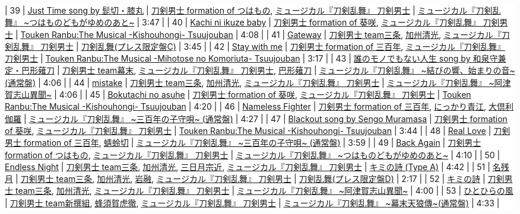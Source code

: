 | 39 | [Just Time song by 髭切・膝丸](https://open.spotify.com/track/1yVJrx7Ubk4jit93xbLqpC) | [刀剣男士 formation of つはもの](https://open.spotify.com/artist/4EuE7tmw1nUsxGGsuvhW7D), [ミュージカル『刀剣乱舞』 刀剣男士](https://open.spotify.com/artist/09CP14O4o6GAI3kWEz6J3j) | [ミュージカル『刀剣乱舞』 \~つはものどもがゆめのあと\~](https://open.spotify.com/album/6hqtv0hP6FSldh8U9sdWtk) | 3:47 |
| 40 | [Kachi ni ikuze baby](https://open.spotify.com/track/0IzMZp2uGmLF30YnAffbtc) | [刀剣男士 formation of 葵咲](https://open.spotify.com/artist/0VJVGW9NDCdDMdrOXmJ6lf), [ミュージカル『刀剣乱舞』 刀剣男士](https://open.spotify.com/artist/09CP14O4o6GAI3kWEz6J3j) | [Touken Ranbu:The Musical \-Kishouhongi\- Tsuujouban](https://open.spotify.com/album/2KjVK5OAKenxaLlOXpZtGM) | 4:08 |
| 41 | [Gateway](https://open.spotify.com/track/47s9cRPxinttv275qcEOEf) | [刀剣男士 team三条](https://open.spotify.com/artist/3A4zMuLEJU8cyb7LlRQYVx), [加州清光](https://open.spotify.com/artist/7ydbpjs8MWyiVXyfr4dWJz), [ミュージカル『刀剣乱舞』 刀剣男士](https://open.spotify.com/artist/09CP14O4o6GAI3kWEz6J3j) | [刀剣乱舞\(プレス限定盤C\)](https://open.spotify.com/album/3UShJVkNlcbu7xkUsYusWf) | 3:45 |
| 42 | [Stay with me](https://open.spotify.com/track/4QA5AWRV4vK0WL5Ogctmhb) | [刀剣男士 formation of 三百年](https://open.spotify.com/artist/6BIwdkBSqLqPjuFzMoTUmE), [ミュージカル『刀剣乱舞』 刀剣男士](https://open.spotify.com/artist/09CP14O4o6GAI3kWEz6J3j) | [Touken Ranbu:The Musical \-Mihotose no Komoriuta\- Tsuujouban](https://open.spotify.com/album/02uVYZOHTptpd6Xd6IpqyL) | 3:17 |
| 43 | [誰のモノでもない人生 song by 和泉守兼定・巴形薙刀](https://open.spotify.com/track/5qfr646vNAaQe9TqroGRQq) | [刀剣男士 team幕末](https://open.spotify.com/artist/4FttI7cug3Wy4PypxRlzAJ), [ミュージカル『刀剣乱舞』 刀剣男士](https://open.spotify.com/artist/09CP14O4o6GAI3kWEz6J3j), [巴形薙刀](https://open.spotify.com/artist/5N4aj24S99kbABau4WMBC9) | [ミュージカル『刀剣乱舞』 \~結びの響、始まりの音\~\(通常盤\)](https://open.spotify.com/album/4gcs0PuKztB2NOFwZi0Vs4) | 4:06 |
| 44 | [mistake](https://open.spotify.com/track/3Aeg5yxxu0fX80CgyKDBMS) | [刀剣男士 team三条](https://open.spotify.com/artist/3A4zMuLEJU8cyb7LlRQYVx), [加州清光](https://open.spotify.com/artist/7ydbpjs8MWyiVXyfr4dWJz), [ミュージカル『刀剣乱舞』 刀剣男士](https://open.spotify.com/artist/09CP14O4o6GAI3kWEz6J3j) | [ミュージカル『刀剣乱舞』 \~阿津賀志山異聞\~](https://open.spotify.com/album/4JWftAfzMc1Pd1dK61nQKE) | 4:06 |
| 45 | [Bokutachi no asuhe](https://open.spotify.com/track/2xMcWeHgq6UMdRPqSbc4Yc) | [刀剣男士 formation of 葵咲](https://open.spotify.com/artist/0VJVGW9NDCdDMdrOXmJ6lf), [ミュージカル『刀剣乱舞』 刀剣男士](https://open.spotify.com/artist/09CP14O4o6GAI3kWEz6J3j) | [Touken Ranbu:The Musical \-Kishouhongi\- Tsuujouban](https://open.spotify.com/album/2KjVK5OAKenxaLlOXpZtGM) | 4:20 |
| 46 | [Nameless Fighter](https://open.spotify.com/track/0lfwbSXbEAuDX48jyJMRe4) | [刀剣男士 formation of 三百年](https://open.spotify.com/artist/6BIwdkBSqLqPjuFzMoTUmE), [にっかり青江](https://open.spotify.com/artist/2lHuU6Ms7WbqqbkcayH0GX), [大倶利伽羅](https://open.spotify.com/artist/4f5vdL86Piwkqs8iNb0fNA) | [ミュージカル『刀剣乱舞』 \~三百年の子守唄\~ \(通常盤\)](https://open.spotify.com/album/3BeYuxZwzbuOhtDtegfM6K) | 4:27 |
| 47 | [Blackout song by Sengo Muramasa](https://open.spotify.com/track/3COxpX9nZrbsmdlWSEZviY) | [刀剣男士 formation of 葵咲](https://open.spotify.com/artist/0VJVGW9NDCdDMdrOXmJ6lf), [ミュージカル『刀剣乱舞』 刀剣男士](https://open.spotify.com/artist/09CP14O4o6GAI3kWEz6J3j) | [Touken Ranbu:The Musical \-Kishouhongi\- Tsuujouban](https://open.spotify.com/album/2KjVK5OAKenxaLlOXpZtGM) | 3:44 |
| 48 | [Real Love](https://open.spotify.com/track/4Ym3rc1ShMpWTCzTGIVs6a) | [刀剣男士 formation of 三百年](https://open.spotify.com/artist/6BIwdkBSqLqPjuFzMoTUmE), [蜻蛉切](https://open.spotify.com/artist/6OhDqYEtREqJ7DM0FI8G1X) | [ミュージカル『刀剣乱舞』 \~三百年の子守唄\~ \(通常盤\)](https://open.spotify.com/album/3BeYuxZwzbuOhtDtegfM6K) | 3:59 |
| 49 | [Back Again](https://open.spotify.com/track/6U0IzO8x0zbmISCVFDVo3n) | [刀剣男士 formation of つはもの](https://open.spotify.com/artist/4EuE7tmw1nUsxGGsuvhW7D), [ミュージカル『刀剣乱舞』 刀剣男士](https://open.spotify.com/artist/09CP14O4o6GAI3kWEz6J3j) | [ミュージカル『刀剣乱舞』 \~つはものどもがゆめのあと\~](https://open.spotify.com/album/6hqtv0hP6FSldh8U9sdWtk) | 4:10 |
| 50 | [Endless Night](https://open.spotify.com/track/3zfV4yoMEH9HG6ywAlADjC) | [刀剣男士 team三条](https://open.spotify.com/artist/3A4zMuLEJU8cyb7LlRQYVx), [加州清光](https://open.spotify.com/artist/7ydbpjs8MWyiVXyfr4dWJz), [三日月宗近](https://open.spotify.com/artist/2vjGWPWlr1yKcblPJCeKHQ), [ミュージカル『刀剣乱舞』 刀剣男士](https://open.spotify.com/artist/09CP14O4o6GAI3kWEz6J3j) | [キミの詩 \(Type A\)](https://open.spotify.com/album/5PxVGbFzwoK5FEFqTSZdAT) | 4:42 |
| 51 | [名残月](https://open.spotify.com/track/26vtCmoXfMoqSYVom3DFmq) | [刀剣男士 team三条](https://open.spotify.com/artist/3A4zMuLEJU8cyb7LlRQYVx), [加州清光](https://open.spotify.com/artist/7ydbpjs8MWyiVXyfr4dWJz), [岩融](https://open.spotify.com/artist/38TMuaHVygtqHhu8E3nXTa), [ミュージカル『刀剣乱舞』 刀剣男士](https://open.spotify.com/artist/09CP14O4o6GAI3kWEz6J3j) | [刀剣乱舞\(プレス限定盤D\)](https://open.spotify.com/album/3hpQONJfb1WqAC76ycf02V) | 2:17 |
| 52 | [キミの詩](https://open.spotify.com/track/0D2SIWCINYZSm81lT6dFEV) | [刀剣男士 team三条](https://open.spotify.com/artist/3A4zMuLEJU8cyb7LlRQYVx), [加州清光](https://open.spotify.com/artist/7ydbpjs8MWyiVXyfr4dWJz), [ミュージカル『刀剣乱舞』 刀剣男士](https://open.spotify.com/artist/09CP14O4o6GAI3kWEz6J3j) | [ミュージカル『刀剣乱舞』 \~阿津賀志山異聞\~](https://open.spotify.com/album/4JWftAfzMc1Pd1dK61nQKE) | 4:00 |
| 53 | [ひとひらの風](https://open.spotify.com/track/2dsVuSylvf0M2zUmnYLSUK) | [刀剣男士 team新撰組](https://open.spotify.com/artist/0OSoNG9yGYEekdxevQeGHR), [蜂須賀虎徹](https://open.spotify.com/artist/6wd4cBdbjFlsTQp3GE0Wki), [ミュージカル『刀剣乱舞』 刀剣男士](https://open.spotify.com/artist/09CP14O4o6GAI3kWEz6J3j) | [ミュージカル『刀剣乱舞』 \~幕末天狼傳\~\(通常盤\)](https://open.spotify.com/album/5rhZ5AJWFFF08WxF9XCRmV) | 4:33 |